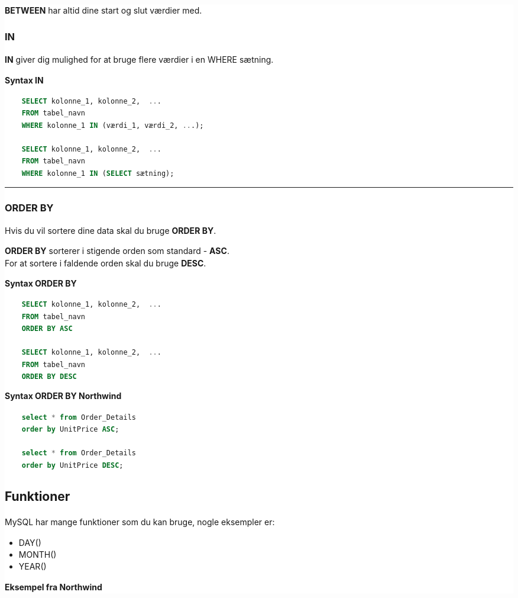 **BETWEEN** har altid dine start og slut værdier med.

### IN
**IN** giver dig mulighed for at bruge flere værdier i en WHERE sætning.

**Syntax IN**

```sql
    SELECT kolonne_1, kolonne_2,  ...
    FROM tabel_navn
    WHERE kolonne_1 IN (værdi_1, værdi_2, ...);
    
    SELECT kolonne_1, kolonne_2,  ...
    FROM tabel_navn
    WHERE kolonne_1 IN (SELECT sætning);
```

***    
### ORDER BY
Hvis du vil sortere dine data skal du bruge **ORDER BY**.  

**ORDER BY** sorterer i stigende orden som standard - **ASC**.  
For at sortere i faldende orden skal du bruge **DESC**.

**Syntax ORDER BY**

```sql
    SELECT kolonne_1, kolonne_2,  ...
    FROM tabel_navn
    ORDER BY ASC
    
    SELECT kolonne_1, kolonne_2,  ...
    FROM tabel_navn
    ORDER BY DESC
```

**Syntax ORDER BY Northwind**

```sql
    select * from Order_Details
    order by UnitPrice ASC;

    select * from Order_Details
    order by UnitPrice DESC;
```

## Funktioner

MySQL har mange funktioner som du kan bruge, nogle eksempler er:

- DAY()
- MONTH()
- YEAR()

**Eksempel fra Northwind**
